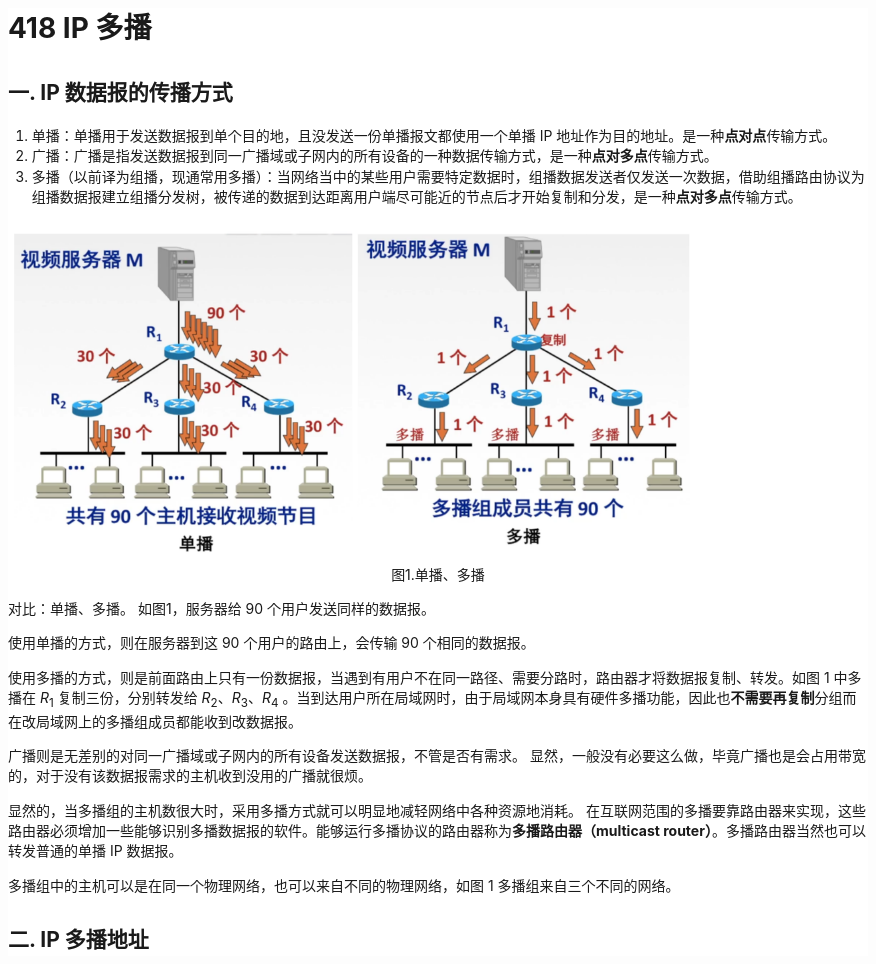 # 418 IP 多播

## 一. IP 数据报的传播方式

1. 单播：单播用于发送数据报到单个目的地，且没发送一份单播报文都使用一个单播 IP 地址作为目的地址。是一种**点对点**传输方式。
2. 广播：广播是指发送数据报到同一广播域或子网内的所有设备的一种数据传输方式，是一种**点对多点**传输方式。
3. 多播（以前译为组播，现通常用多播）：当网络当中的某些用户需要特定数据时，组播数据发送者仅发送一次数据，借助组播路由协议为组播数据报建立组播分发树，被传递的数据到达距离用户端尽可能近的节点后才开始复制和分发，是一种**点对多点**传输方式。

<img src="计网418-1.png" alt="计网418-1" style="zoom:67%;" />

<center>图1.单播、多播</center>

对比：单播、多播。
如图1，服务器给 90 个用户发送同样的数据报。

使用单播的方式，则在服务器到这 90 个用户的路由上，会传输 90 个相同的数据报。

使用多播的方式，则是前面路由上只有一份数据报，当遇到有用户不在同一路径、需要分路时，路由器才将数据报复制、转发。如图 1 中多播在 $R_1$ 复制三份，分别转发给 $R_2、R_3、R_4$ 。当到达用户所在局域网时，由于局域网本身具有硬件多播功能，因此也**不需要再复制**分组而在改局域网上的多播组成员都能收到改数据报。

广播则是无差别的对同一广播域或子网内的所有设备发送数据报，不管是否有需求。
显然，一般没有必要这么做，毕竟广播也是会占用带宽的，对于没有该数据报需求的主机收到没用的广播就很烦。

显然的，当多播组的主机数很大时，采用多播方式就可以明显地减轻网络中各种资源地消耗。
在互联网范围的多播要靠路由器来实现，这些路由器必须增加一些能够识别多播数据报的软件。能够运行多播协议的路由器称为**多播路由器（multicast router）**。多播路由器当然也可以转发普通的单播 IP 数据报。

多播组中的主机可以是在同一个物理网络，也可以来自不同的物理网络，如图 1 多播组来自三个不同的网络。

## 二. IP 多播地址
